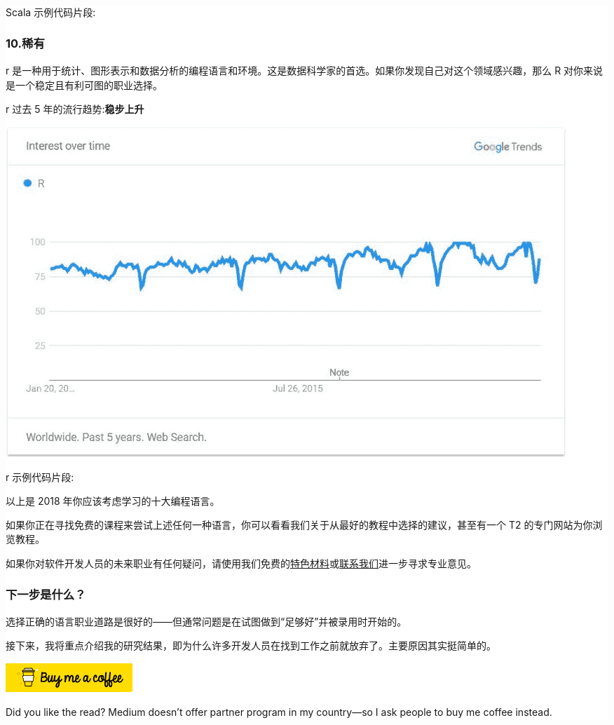 Scala 示例代码片段:

### 10.稀有

r 是一种用于统计、图形表示和数据分析的编程语言和环境。这是数据科学家的首选。如果你发现自己对这个领域感兴趣，那么 R 对你来说是一个稳定且有利可图的职业选择。

r 过去 5 年的流行趋势:**稳步上升**

![1*srefCZ__5SmFWerQiXGIAg](img/317b7f12df02957df87da4507d2e836b.png)

r 示例代码片段:

以上是 2018 年你应该考虑学习的十大编程语言。

如果你正在寻找免费的课程来尝试上述任何一种语言，你可以看看我们关于从最好的教程中选择的建议，甚至有一个 T2 的专门网站为你浏览教程。

如果你对软件开发人员的未来职业有任何疑问，请使用我们免费的[特色材料](https://www.myfirstitjob.com/)或[联系我们](https://www.myfirstitjob.com/about/)进一步寻求专业意见。

### 下一步是什么？

选择正确的语言职业道路是很好的——但通常问题是在试图做到“足够好”并被录用时开始的。

接下来，我将重点介绍我的研究结果，即为什么许多开发人员在找到工作之前就放弃了。主要原因其实挺简单的。

![1*Te0ns_500lXKSNAy3ELWmA](img/7aee9b4d098d7d93ef6361f8dd25ef30.png)

Did you like the read? Medium doesn’t offer partner program in my country―so I ask people to buy me coffee instead.